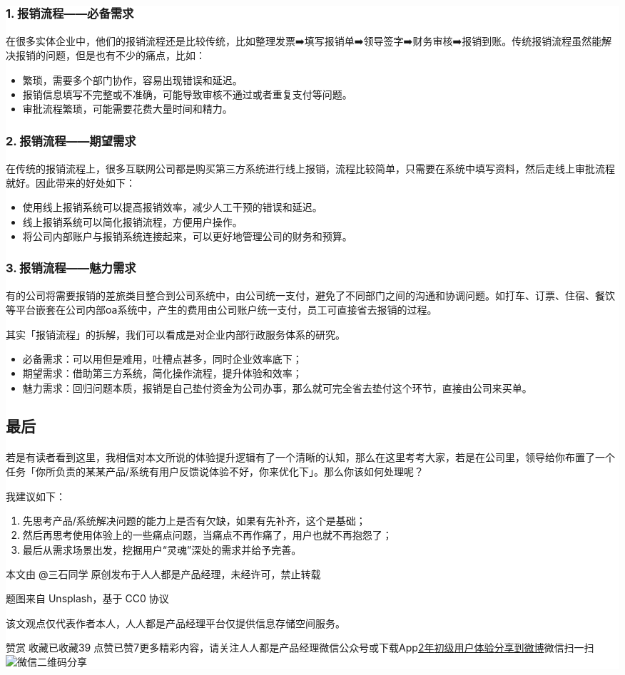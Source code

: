 ### 1\. 报销流程——必备需求

在很多实体企业中，他们的报销流程还是比较传统，比如整理发票➡️填写报销单➡️领导签字➡️财务审核➡️报销到账。传统报销流程虽然能解决报销的问题，但是也有不少的痛点，比如：

*   繁琐，需要多个部门协作，容易出现错误和延迟。
*   报销信息填写不完整或不准确，可能导致审核不通过或者重复支付等问题。
*   审批流程繁琐，可能需要花费大量时间和精力。

### 2\. 报销流程——期望需求

在传统的报销流程上，很多互联网公司都是购买第三方系统进行线上报销，流程比较简单，只需要在系统中填写资料，然后走线上审批流程就好。因此带来的好处如下：

*   使用线上报销系统可以提高报销效率，减少人工干预的错误和延迟。
*   线上报销系统可以简化报销流程，方便用户操作。
*   将公司内部账户与报销系统连接起来，可以更好地管理公司的财务和预算。

### 3\. 报销流程——魅力需求

有的公司将需要报销的差旅类目整合到公司系统中，由公司统一支付，避免了不同部门之间的沟通和协调问题。如打车、订票、住宿、餐饮等平台嵌套在公司内部oa系统中，产生的费用由公司账户统一支付，员工可直接省去报销的过程。

其实「报销流程」的拆解，我们可以看成是对企业内部行政服务体系的研究。

*   必备需求：可以用但是难用，吐槽点甚多，同时企业效率底下；
*   期望需求：借助第三方系统，简化操作流程，提升体验和效率；
*   魅力需求：回归问题本质，报销是自己垫付资金为公司办事，那么就可完全省去垫付这个环节，直接由公司来买单。

## 最后

若是有读者看到这里，我相信对本文所说的体验提升逻辑有了一个清晰的认知，那么在这里考考大家，若是在公司里，领导给你布置了一个任务「你所负责的某某产品/系统有用户反馈说体验不好，你来优化下」。那么你该如何处理呢？

我建议如下：

1.  先思考产品/系统解决问题的能力上是否有欠缺，如果有先补齐，这个是基础；
2.  然后再思考使用体验上的一些痛点问题，当痛点不再作痛了，用户也就不再抱怨了；
3.  最后从需求场景出发，挖掘用户“灵魂”深处的需求并给予完善。

本文由 @三石同学 原创发布于人人都是产品经理，未经许可，禁止转载

题图来自 Unsplash，基于 CC0 协议

该文观点仅代表作者本人，人人都是产品经理平台仅提供信息存储空间服务。

赞赏 收藏已收藏39 点赞已赞7更多精彩内容，请关注人人都是产品经理微信公众号或下载App[2年](https://www.woshipm.com/tag/2%e5%b9%b4)[初级](https://www.woshipm.com/tag/%e5%88%9d%e7%ba%a7)[用户体验](https://www.woshipm.com/tag/ue)[分享到微博](https://service.weibo.com/share/share.php?appkey=2775287854&title=透过需求本质看体验提升逻辑&url=https://www.woshipm.com/user-research/5822944.html&pic=https://image.woshipm.com/2023/04/13/3aeb96e8-d9eb-11ed-9d7a-00163e0b5ff3.jpg)微信扫一扫![微信二维码](https://api.pwmqr.com/qrcode/create/?url=https://www.woshipm.com/user-research/5822944.html)分享
